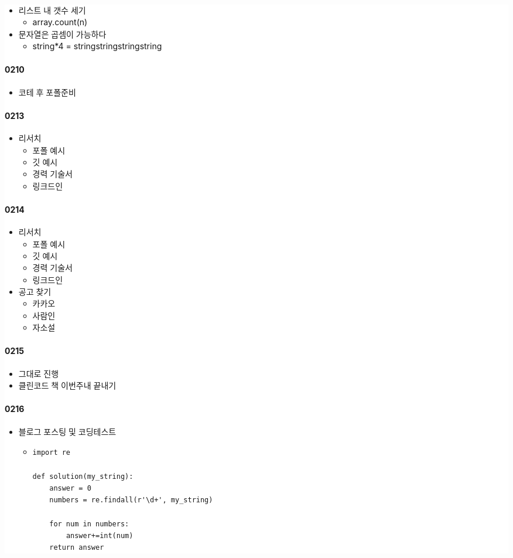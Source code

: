   - 리스트 내 갯수 세기
    - array.count(n)
  - 문자열은 곱셈이 가능하다
    - string*4 = stringstringstringstring



#### 0210

- 코테 후 포폴준비



#### 0213

- 리서치
  - 포폴 예시 
  - 깃 예시
  - 경력 기술서 
  - 링크드인



#### 0214

- 리서치
  - 포폴 예시 
  - 깃 예시
  - 경력 기술서 
  - 링크드인
- 공고 찾기
  - 카카오 
  - 사람인
  - 자소설



#### 0215

- 그대로 진행
- 클린코드 책 이번주내 끝내기



#### 0216

- 블로그 포스팅 및 코딩테스트

  - ```
    import re
    
    def solution(my_string):
        answer = 0
        numbers = re.findall(r'\d+', my_string)
                
        for num in numbers:
            answer+=int(num)
        return answer
    ```
